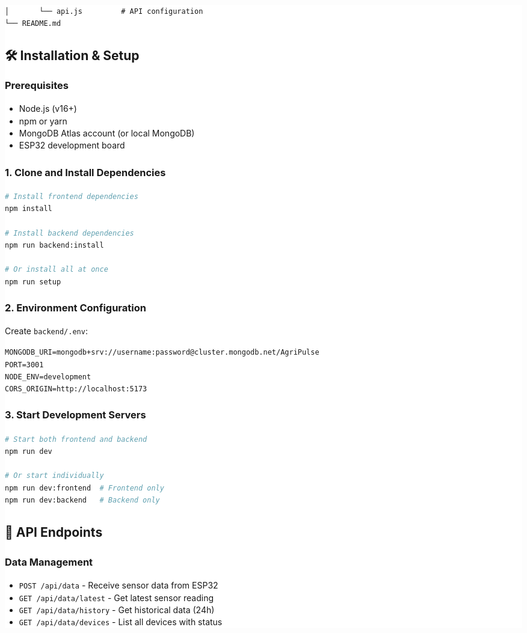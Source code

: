 ```
│       └── api.js         # API configuration
└── README.md
```

## 🛠️ Installation & Setup

### Prerequisites
- Node.js (v16+)
- npm or yarn
- MongoDB Atlas account (or local MongoDB)
- ESP32 development board

### 1. Clone and Install Dependencies

```bash
# Install frontend dependencies
npm install

# Install backend dependencies
npm run backend:install

# Or install all at once
npm run setup
```

### 2. Environment Configuration

Create `backend/.env`:

```env
MONGODB_URI=mongodb+srv://username:password@cluster.mongodb.net/AgriPulse
PORT=3001
NODE_ENV=development
CORS_ORIGIN=http://localhost:5173
```

### 3. Start Development Servers

```bash
# Start both frontend and backend
npm run dev

# Or start individually
npm run dev:frontend  # Frontend only
npm run dev:backend   # Backend only
```

## 🔌 API Endpoints

### Data Management
- `POST /api/data` - Receive sensor data from ESP32
- `GET /api/data/latest` - Get latest sensor reading
- `GET /api/data/history` - Get historical data (24h)
- `GET /api/data/devices` - List all devices with status
